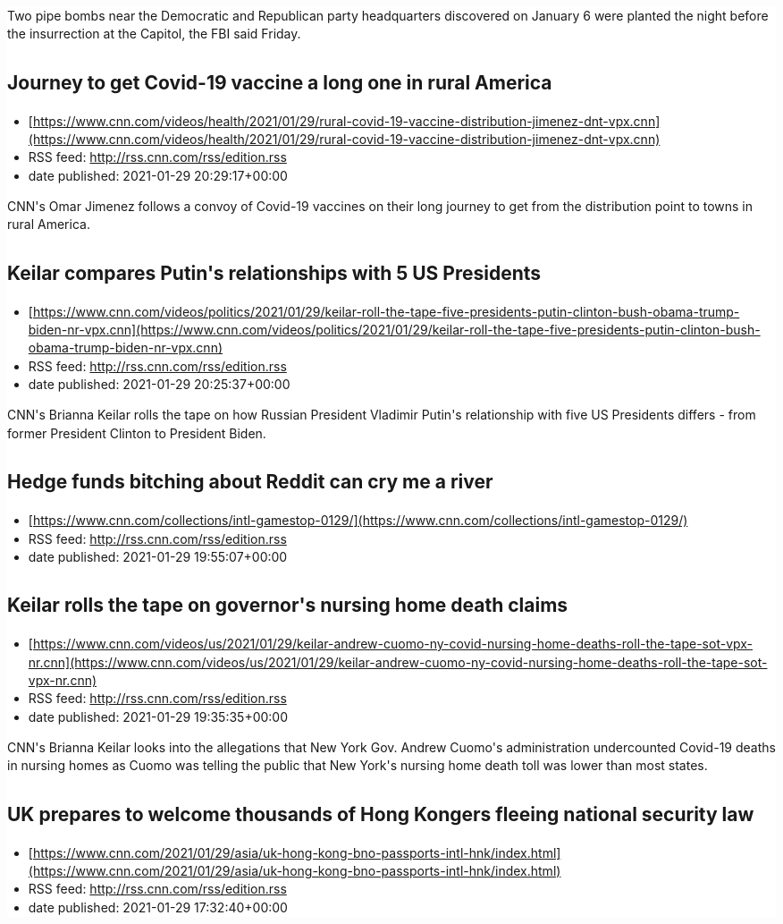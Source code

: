 Two pipe bombs near the Democratic and Republican party headquarters discovered on January 6 were planted the night before the insurrection at the Capitol, the FBI said Friday.

## Journey to get Covid-19 vaccine a long one in rural America
 - [https://www.cnn.com/videos/health/2021/01/29/rural-covid-19-vaccine-distribution-jimenez-dnt-vpx.cnn](https://www.cnn.com/videos/health/2021/01/29/rural-covid-19-vaccine-distribution-jimenez-dnt-vpx.cnn)
 - RSS feed: http://rss.cnn.com/rss/edition.rss
 - date published: 2021-01-29 20:29:17+00:00

CNN's Omar Jimenez follows a convoy of Covid-19 vaccines on their long journey to get from the distribution point to towns in rural America.

## Keilar compares Putin's relationships with 5 US Presidents
 - [https://www.cnn.com/videos/politics/2021/01/29/keilar-roll-the-tape-five-presidents-putin-clinton-bush-obama-trump-biden-nr-vpx.cnn](https://www.cnn.com/videos/politics/2021/01/29/keilar-roll-the-tape-five-presidents-putin-clinton-bush-obama-trump-biden-nr-vpx.cnn)
 - RSS feed: http://rss.cnn.com/rss/edition.rss
 - date published: 2021-01-29 20:25:37+00:00

CNN's Brianna Keilar rolls the tape on how Russian President Vladimir Putin's relationship with five US Presidents differs - from former President Clinton to President Biden.

## Hedge funds bitching about Reddit can cry me a river
 - [https://www.cnn.com/collections/intl-gamestop-0129/](https://www.cnn.com/collections/intl-gamestop-0129/)
 - RSS feed: http://rss.cnn.com/rss/edition.rss
 - date published: 2021-01-29 19:55:07+00:00



## Keilar rolls the tape on governor's nursing home death claims
 - [https://www.cnn.com/videos/us/2021/01/29/keilar-andrew-cuomo-ny-covid-nursing-home-deaths-roll-the-tape-sot-vpx-nr.cnn](https://www.cnn.com/videos/us/2021/01/29/keilar-andrew-cuomo-ny-covid-nursing-home-deaths-roll-the-tape-sot-vpx-nr.cnn)
 - RSS feed: http://rss.cnn.com/rss/edition.rss
 - date published: 2021-01-29 19:35:35+00:00

CNN's Brianna Keilar looks into the allegations that New York Gov. Andrew Cuomo's administration undercounted Covid-19 deaths in nursing homes as Cuomo was telling the public that New York's nursing home death toll was lower than most states.

## UK prepares to welcome thousands of Hong Kongers fleeing national security law
 - [https://www.cnn.com/2021/01/29/asia/uk-hong-kong-bno-passports-intl-hnk/index.html](https://www.cnn.com/2021/01/29/asia/uk-hong-kong-bno-passports-intl-hnk/index.html)
 - RSS feed: http://rss.cnn.com/rss/edition.rss
 - date published: 2021-01-29 17:32:40+00:00
